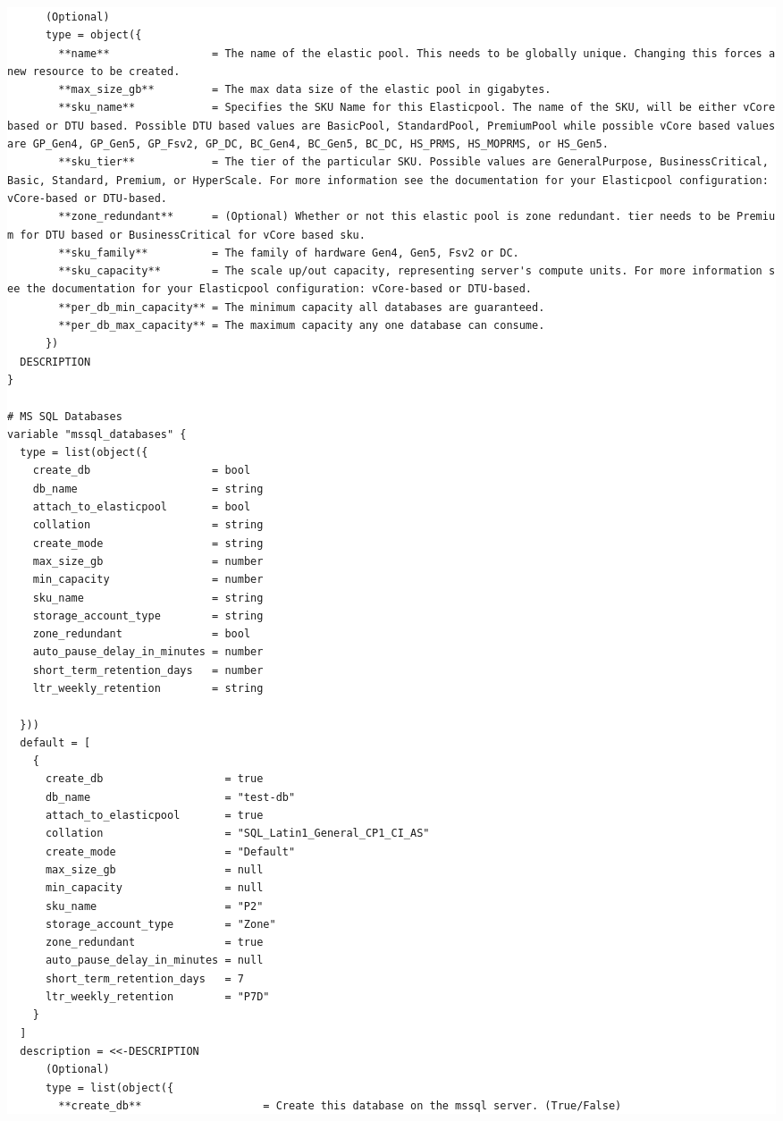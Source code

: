 ```hcl
      (Optional)
      type = object({  
        **name**                = The name of the elastic pool. This needs to be globally unique. Changing this forces a new resource to be created.  
        **max_size_gb**         = The max data size of the elastic pool in gigabytes.  
        **sku_name**            = Specifies the SKU Name for this Elasticpool. The name of the SKU, will be either vCore based or DTU based. Possible DTU based values are BasicPool, StandardPool, PremiumPool while possible vCore based values are GP_Gen4, GP_Gen5, GP_Fsv2, GP_DC, BC_Gen4, BC_Gen5, BC_DC, HS_PRMS, HS_MOPRMS, or HS_Gen5.
        **sku_tier**            = The tier of the particular SKU. Possible values are GeneralPurpose, BusinessCritical, Basic, Standard, Premium, or HyperScale. For more information see the documentation for your Elasticpool configuration: vCore-based or DTU-based.  
        **zone_redundant**      = (Optional) Whether or not this elastic pool is zone redundant. tier needs to be Premium for DTU based or BusinessCritical for vCore based sku.
        **sku_family**          = The family of hardware Gen4, Gen5, Fsv2 or DC.  
        **sku_capacity**        = The scale up/out capacity, representing server's compute units. For more information see the documentation for your Elasticpool configuration: vCore-based or DTU-based.  
        **per_db_min_capacity** = The minimum capacity all databases are guaranteed.  
        **per_db_max_capacity** = The maximum capacity any one database can consume.  
      })  
  DESCRIPTION
}

# MS SQL Databases
variable "mssql_databases" {
  type = list(object({
    create_db                   = bool
    db_name                     = string
    attach_to_elasticpool       = bool
    collation                   = string
    create_mode                 = string
    max_size_gb                 = number
    min_capacity                = number
    sku_name                    = string
    storage_account_type        = string
    zone_redundant              = bool
    auto_pause_delay_in_minutes = number
    short_term_retention_days   = number
    ltr_weekly_retention        = string

  }))
  default = [
    {
      create_db                   = true
      db_name                     = "test-db"
      attach_to_elasticpool       = true
      collation                   = "SQL_Latin1_General_CP1_CI_AS"
      create_mode                 = "Default"
      max_size_gb                 = null
      min_capacity                = null
      sku_name                    = "P2"
      storage_account_type        = "Zone"
      zone_redundant              = true
      auto_pause_delay_in_minutes = null
      short_term_retention_days   = 7
      ltr_weekly_retention        = "P7D"
    }
  ]
  description = <<-DESCRIPTION
      (Optional)
      type = list(object({ 
        **create_db**                   = Create this database on the mssql server. (True/False)  
```